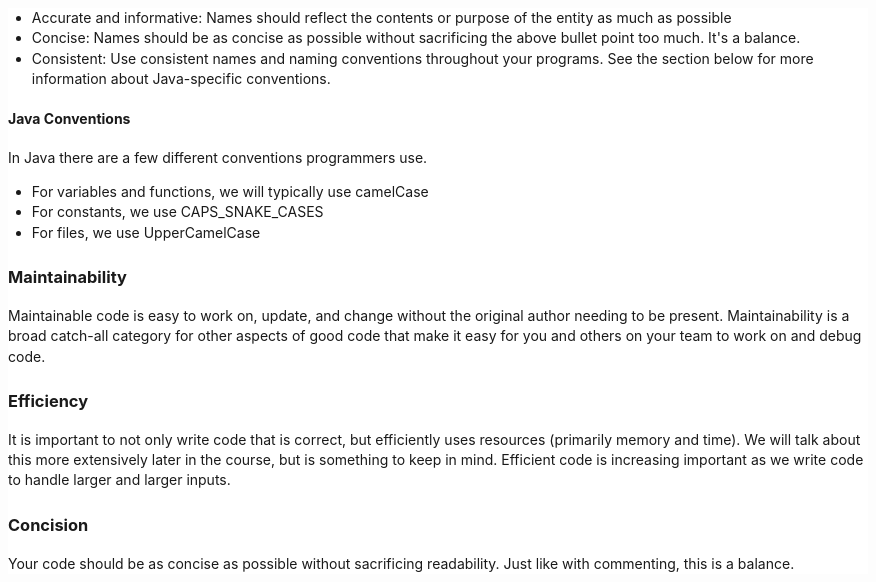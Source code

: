 - Accurate and informative: Names should reflect the contents or purpose of the entity as much as possible
- Concise: Names should be as concise as possible without sacrificing the above bullet point too much. It's a balance.
- Consistent: Use consistent names and naming conventions throughout your programs. See the section below for more
  information about Java-specific conventions.

#### Java Conventions

In Java there are a few different conventions programmers use.

- For variables and functions, we will typically use camelCase
- For constants, we use CAPS_SNAKE_CASES
- For files, we use UpperCamelCase

### Maintainability

Maintainable code is easy to work on, update, and change without the original author needing to be present.
Maintainability is a broad catch-all category for other aspects of good code that make it easy for you and others on
your team to work on and debug code.

### Efficiency

It is important to not only write code that is correct, but efficiently uses resources (primarily memory and time). We
will talk about this more extensively later in the course, but is something to keep in mind. Efficient code is
increasing important as we write code to handle larger and larger inputs.

### Concision

Your code should be as concise as possible without sacrificing readability. Just like with commenting, this is a
balance.  